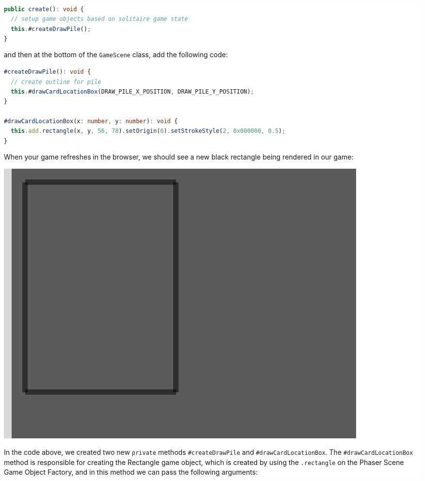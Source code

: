 ```typescript
public create(): void {
  // setup game objects based on solitaire game state
  this.#createDrawPile();
}
```

and then at the bottom of the `GameScene` class, add the following code:

```typescript
#createDrawPile(): void {
  // create outline for pile
  this.#drawCardLocationBox(DRAW_PILE_X_POSITION, DRAW_PILE_Y_POSITION);
}

#drawCardLocationBox(x: number, y: number): void {
  this.add.rectangle(x, y, 56, 78).setOrigin(0).setStrokeStyle(2, 0x000000, 0.5);
}
```

When your game refreshes in the browser, we should see a new black rectangle being rendered in our game:

![Draw pile outline](./images/solitaire-phaser-3-tutorial-2-1.png)

In the code above, we created two new `private` methods `#createDrawPile` and `#drawCardLocationBox`. The `#drawCardLocationBox` method is responsible for creating the Rectangle game object, which is created by using the `.rectangle` on the Phaser Scene Game Object Factory, and in this method we can pass the following arguments:
